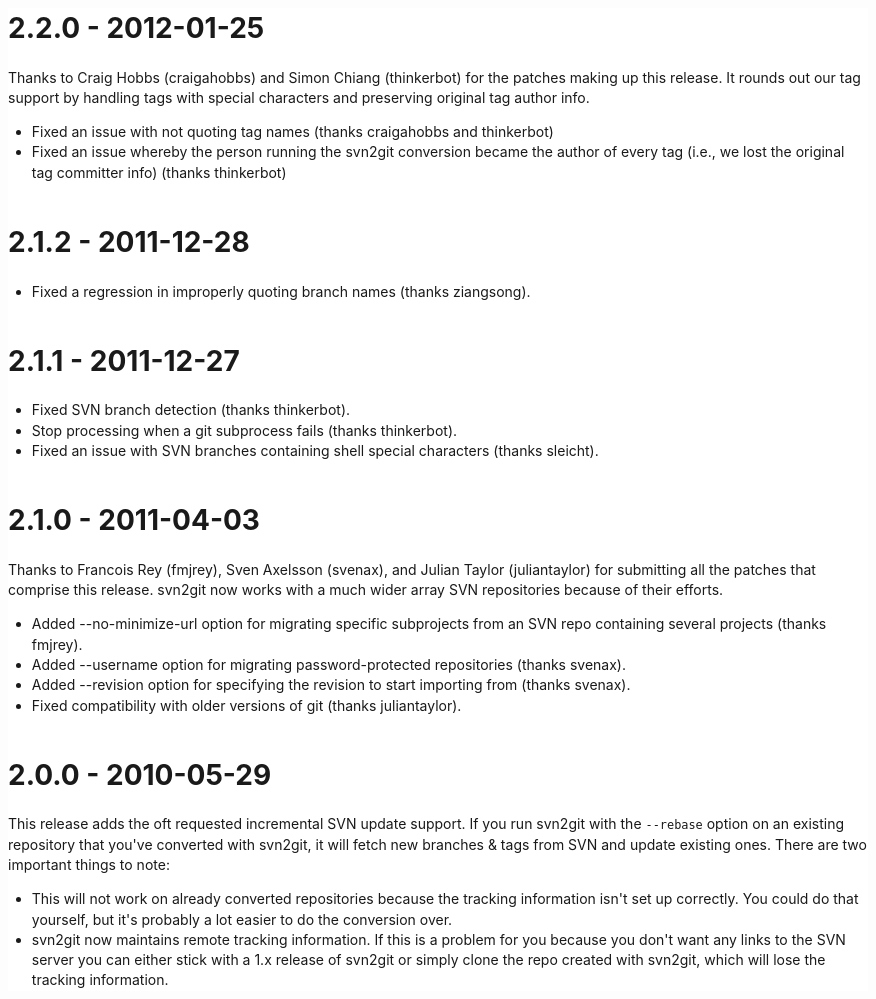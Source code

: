 # 2.2.0 - 2012-01-25

  Thanks to Craig Hobbs (craigahobbs) and Simon Chiang (thinkerbot) for the patches making up this release.
  It rounds out our tag support by handling tags with special characters and preserving original tag author info.

  * Fixed an issue with not quoting tag names (thanks craigahobbs and thinkerbot)
  * Fixed an issue whereby the person running the svn2git conversion became the author of every tag (i.e., we lost the
  original tag committer info) (thanks thinkerbot)

# 2.1.2 - 2011-12-28

  * Fixed a regression in improperly quoting branch names (thanks ziangsong).

# 2.1.1 - 2011-12-27

  * Fixed SVN branch detection (thanks thinkerbot).
  * Stop processing when a git subprocess fails (thanks thinkerbot).
  * Fixed an issue with SVN branches containing shell special characters (thanks sleicht).

# 2.1.0 - 2011-04-03

  Thanks to Francois Rey (fmjrey), Sven Axelsson (svenax), and Julian Taylor (juliantaylor) for submitting all the patches
  that comprise this release.  svn2git now works with a much wider array SVN repositories because of their efforts.

  * Added --no-minimize-url option for migrating specific subprojects from an SVN repo containing several projects (thanks fmjrey).
  * Added --username option for migrating password-protected repositories (thanks svenax).
  * Added --revision option for specifying the revision to start importing from (thanks svenax).
  * Fixed compatibility with older versions of git (thanks juliantaylor).

# 2.0.0 - 2010-05-29

  This release adds the oft requested incremental SVN update support.  If you run svn2git with the `--rebase` option on an existing
  repository that you've converted with svn2git, it will fetch new branches & tags from SVN and update existing ones.  There are
  two important things to note:

  * This will not work on already converted repositories because the tracking information isn't set up correctly.  You could do that
  yourself, but it's probably a lot easier to do the conversion over.
  * svn2git now maintains remote tracking information.  If this is a problem for you because you don't want any links to the SVN server
  you can either stick with a 1.x release of svn2git or simply clone the repo created with svn2git, which will lose the tracking information.

